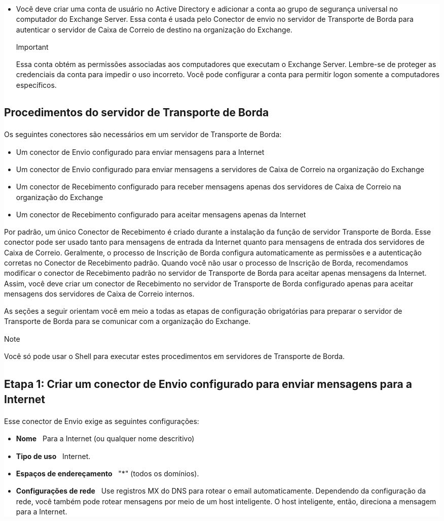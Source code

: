   - Você deve criar uma conta de usuário no Active Directory e adicionar a conta ao grupo de segurança universal no computador do Exchange Server. Essa conta é usada pelo Conector de envio no servidor de Transporte de Borda para autenticar o servidor de Caixa de Correio de destino na organização do Exchange.
    

    > [!IMPORTANT]
    > Essa conta obtém as permissões associadas aos computadores que executam o Exchange Server. Lembre-se de proteger as credenciais da conta para impedir o uso incorreto. Você pode configurar a conta para permitir logon somente a computadores específicos.



## Procedimentos do servidor de Transporte de Borda

Os seguintes conectores são necessários em um servidor de Transporte de Borda:

  - Um conector de Envio configurado para enviar mensagens para a Internet

  - Um conector de Envio configurado para enviar mensagens a servidores de Caixa de Correio na organização do Exchange

  - Um conector de Recebimento configurado para receber mensagens apenas dos servidores de Caixa de Correio na organização do Exchange

  - Um conector de Recebimento configurado para aceitar mensagens apenas da Internet

Por padrão, um único Conector de Recebimento é criado durante a instalação da função de servidor Transporte de Borda. Esse conector pode ser usado tanto para mensagens de entrada da Internet quanto para mensagens de entrada dos servidores de Caixa de Correio. Geralmente, o processo de Inscrição de Borda configura automaticamente as permissões e a autenticação corretas no Conector de Recebimento padrão. Quando você não usar o processo de Inscrição de Borda, recomendamos modificar o conector de Recebimento padrão no servidor de Transporte de Borda para aceitar apenas mensagens da Internet. Assim, você deve criar um conector de Recebimento no servidor de Transporte de Borda configurado apenas para aceitar mensagens dos servidores de Caixa de Correio internos.

As seções a seguir orientam você em meio a todas as etapas de configuração obrigatórias para preparar o servidor de Transporte de Borda para se comunicar com a organização do Exchange.


> [!NOTE]
> Você só pode usar o Shell para executar estes procedimentos em servidores de Transporte de Borda.



## Etapa 1: Criar um conector de Envio configurado para enviar mensagens para a Internet

Esse conector de Envio exige as seguintes configurações:

  - **Nome**   Para a Internet (ou qualquer nome descritivo)

  - **Tipo de uso**   Internet.

  - **Espaços de endereçamento**   "\*" (todos os domínios).

  - **Configurações de rede**   Use registros MX do DNS para rotear o email automaticamente. Dependendo da configuração da rede, você também pode rotear mensagens por meio de um host inteligente. O host inteligente, então, direciona a mensagem para a Internet.
